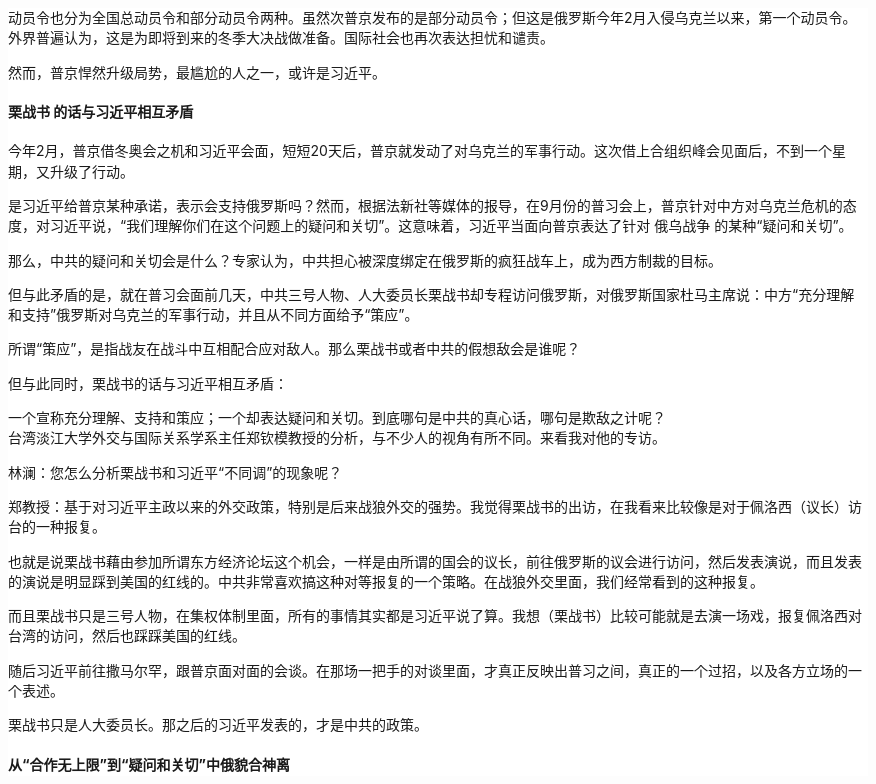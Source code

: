  <center>
 </center>
 <p>
  动员令也分为全国总动员令和部分动员令两种。虽然次普京发布的是部分动员令；但这是俄罗斯今年2月入侵乌克兰以来，第一个动员令。外界普遍认为，这是为即将到来的冬季大决战做准备。国际社会也再次表达担忧和谴责。
 </p>
 <p>
  然而，普京悍然升级局势，最尴尬的人之一，或许是习近平。
 </p>
 <h4>
  <ok href="https://www.epochtimes.com/gb/tag/%E6%A0%97%E6%88%98%E4%B9%A6.html">
   栗战书
  </ok>
  的话与习近平相互矛盾
 </h4>
 <p>
  今年2月，普京借冬奥会之机和习近平会面，短短20天后，普京就发动了对乌克兰的军事行动。这次借上合组织峰会见面后，不到一个星期，又升级了行动。
 </p>
 <p>
  是习近平给普京某种承诺，表示会支持俄罗斯吗？然而，根据法新社等媒体的报导，在9月份的普习会上，普京针对中方对乌克兰危机的态度，对习近平说，“我们理解你们在这个问题上的疑问和关切”。这意味着，习近平当面向普京表达了针对
  <ok href="https://www.epochtimes.com/gb/tag/%E4%BF%84%E4%B9%8C%E6%88%98%E4%BA%89.html">
   俄乌战争
  </ok>
  的某种“疑问和关切”。
 </p>
 <p>
  那么，中共的疑问和关切会是什么？专家认为，中共担心被深度绑定在俄罗斯的疯狂战车上，成为西方制裁的目标。
 </p>
 <p>
  但与此矛盾的是，就在普习会面前几天，中共三号人物、人大委员长栗战书却专程访问俄罗斯，对俄罗斯国家杜马主席说：中方“充分理解和支持”俄罗斯对乌克兰的军事行动，并且从不同方面给予“策应”。
 </p>
 <p>
  所谓“策应”，是指战友在战斗中互相配合应对敌人。那么栗战书或者中共的假想敌会是谁呢？
 </p>
 <p>
  但与此同时，栗战书的话与习近平相互矛盾：
 </p>
 <p>
  一个宣称充分理解、支持和策应；一个却表达疑问和关切。到底哪句是中共的真心话，哪句是欺敌之计呢？
  <br/>
  台湾淡江大学外交与国际关系学系主任郑钦模教授的分析，与不少人的视角有所不同。来看我对他的专访。
 </p>
 <p>
  林澜：您怎么分析栗战书和习近平“不同调”的现象呢？
 </p>
 <p>
  郑教授：基于对习近平主政以来的外交政策，特别是后来战狼外交的强势。我觉得栗战书的出访，在我看来比较像是对于佩洛西（议长）访台的一种报复。
 </p>
 <p>
  也就是说栗战书藉由参加所谓东方经济论坛这个机会，一样是由所谓的国会的议长，前往俄罗斯的议会进行访问，然后发表演说，而且发表的演说是明显踩到美国的红线的。中共非常喜欢搞这种对等报复的一个策略。在战狼外交里面，我们经常看到的这种报复。
 </p>
 <p>
  而且栗战书只是三号人物，在集权体制里面，所有的事情其实都是习近平说了算。我想（栗战书）比较可能就是去演一场戏，报复佩洛西对台湾的访问，然后也踩踩美国的红线。
 </p>
 <p>
  随后习近平前往撒马尔罕，跟普京面对面的会谈。在那场一把手的对谈里面，才真正反映出普习之间，真正的一个过招，以及各方立场的一个表述。
 </p>
 <p>
  栗战书只是人大委员长。那之后的习近平发表的，才是中共的政策。
 </p>
 <h4>
  从“合作无上限”到“疑问和关切”中俄貌合神离